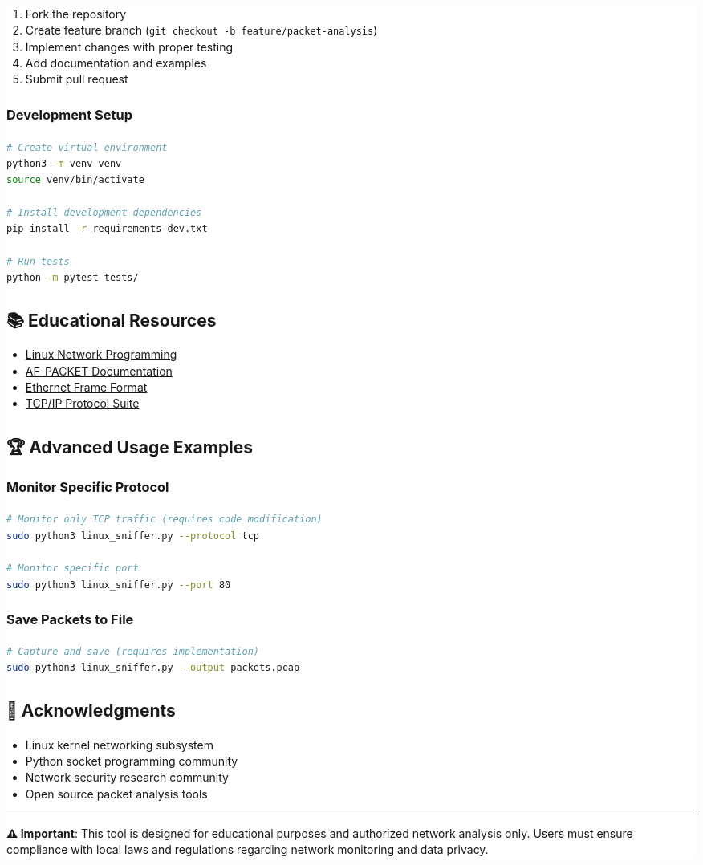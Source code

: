 1. Fork the repository
2. Create feature branch (`git checkout -b feature/packet-analysis`)
3. Implement changes with proper testing
4. Add documentation and examples
5. Submit pull request

### Development Setup
```bash
# Create virtual environment
python3 -m venv venv
source venv/bin/activate

# Install development dependencies
pip install -r requirements-dev.txt

# Run tests
python -m pytest tests/
```

## 📚 Educational Resources

- [Linux Network Programming](https://man7.org/linux/man-pages/man7/packet.7.html)
- [AF_PACKET Documentation](https://man7.org/linux/man-pages/man7/packet.7.html)
- [Ethernet Frame Format](https://en.wikipedia.org/wiki/Ethernet_frame)
- [TCP/IP Protocol Suite](https://tools.ietf.org/rfc/rfc793.txt)

## 🏆 Advanced Usage Examples

### Monitor Specific Protocol
```bash
# Monitor only TCP traffic (requires code modification)
sudo python3 linux_sniffer.py --protocol tcp

# Monitor specific port
sudo python3 linux_sniffer.py --port 80
```

### Save Packets to File
```bash
# Capture and save (requires implementation)
sudo python3 linux_sniffer.py --output packets.pcap
```


## 🙏 Acknowledgments

- Linux kernel networking subsystem
- Python socket programming community
- Network security research community
- Open source packet analysis tools

---

**⚠️ Important**: This tool is designed for educational purposes and authorized network analysis only. Users must ensure compliance with local laws and regulations regarding network monitoring and data privacy.
